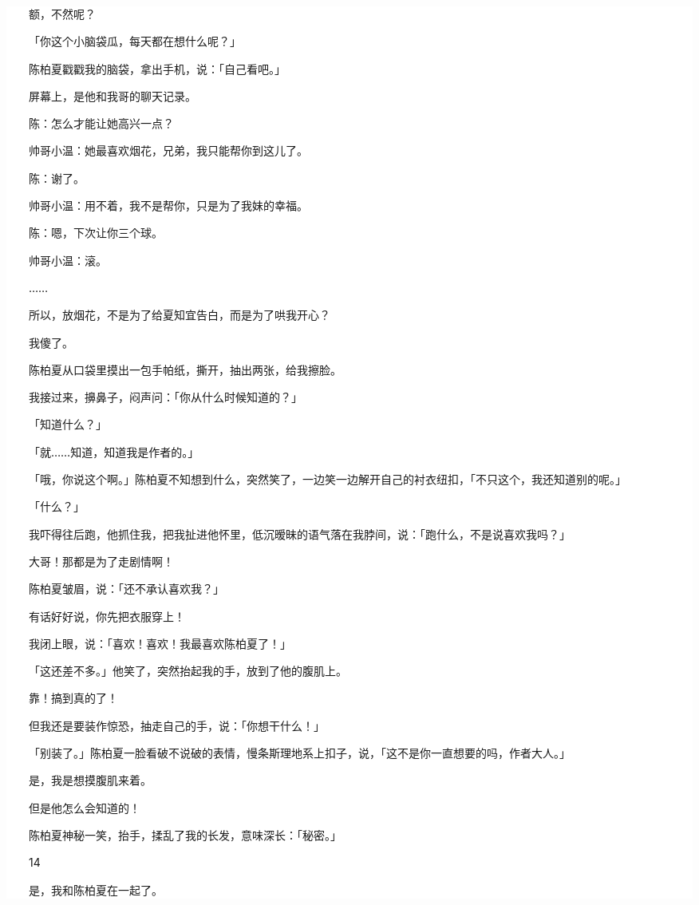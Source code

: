 &emsp;&emsp;额，不然呢？  
  
&emsp;&emsp;「你这个小脑袋瓜，每天都在想什么呢？」  
  
&emsp;&emsp;陈柏夏戳戳我的脑袋，拿出手机，说：「自己看吧。」  
  
&emsp;&emsp;屏幕上，是他和我哥的聊天记录。  
  
&emsp;&emsp;陈：怎么才能让她高兴一点？  
  
&emsp;&emsp;帅哥小温：她最喜欢烟花，兄弟，我只能帮你到这儿了。  
  
&emsp;&emsp;陈：谢了。  
  
&emsp;&emsp;帅哥小温：用不着，我不是帮你，只是为了我妹的幸福。  
  
&emsp;&emsp;陈：嗯，下次让你三个球。  
  
&emsp;&emsp;帅哥小温：滚。  
  
&emsp;&emsp;……  
  
&emsp;&emsp;所以，放烟花，不是为了给夏知宜告白，而是为了哄我开心？  
  
&emsp;&emsp;我傻了。  
  
&emsp;&emsp;陈柏夏从口袋里摸出一包手帕纸，撕开，抽出两张，给我擦脸。  
  
&emsp;&emsp;我接过来，擤鼻子，闷声问：「你从什么时候知道的？」  
  
&emsp;&emsp;「知道什么？」  
  
&emsp;&emsp;「就……知道，知道我是作者的。」  
  
&emsp;&emsp;「哦，你说这个啊。」陈柏夏不知想到什么，突然笑了，一边笑一边解开自己的衬衣纽扣，「不只这个，我还知道别的呢。」  
  
&emsp;&emsp;「什么？」  
  
&emsp;&emsp;我吓得往后跑，他抓住我，把我扯进他怀里，低沉暧昧的语气落在我脖间，说：「跑什么，不是说喜欢我吗？」  
  
&emsp;&emsp;大哥！那都是为了走剧情啊！  
  
&emsp;&emsp;陈柏夏皱眉，说：「还不承认喜欢我？」  
  
&emsp;&emsp;有话好好说，你先把衣服穿上！  
  
&emsp;&emsp;我闭上眼，说：「喜欢！喜欢！我最喜欢陈柏夏了！」  
  
&emsp;&emsp;「这还差不多。」他笑了，突然抬起我的手，放到了他的腹肌上。  
  
&emsp;&emsp;靠！搞到真的了！  
  
&emsp;&emsp;但我还是要装作惊恐，抽走自己的手，说：「你想干什么！」  
  
&emsp;&emsp;「别装了。」陈柏夏一脸看破不说破的表情，慢条斯理地系上扣子，说，「这不是你一直想要的吗，作者大人。」  
  
&emsp;&emsp;是，我是想摸腹肌来着。  
  
&emsp;&emsp;但是他怎么会知道的！  
  
&emsp;&emsp;陈柏夏神秘一笑，抬手，揉乱了我的长发，意味深长：「秘密。」  
  
&emsp;&emsp;14  
  
&emsp;&emsp;是，我和陈柏夏在一起了。  
  